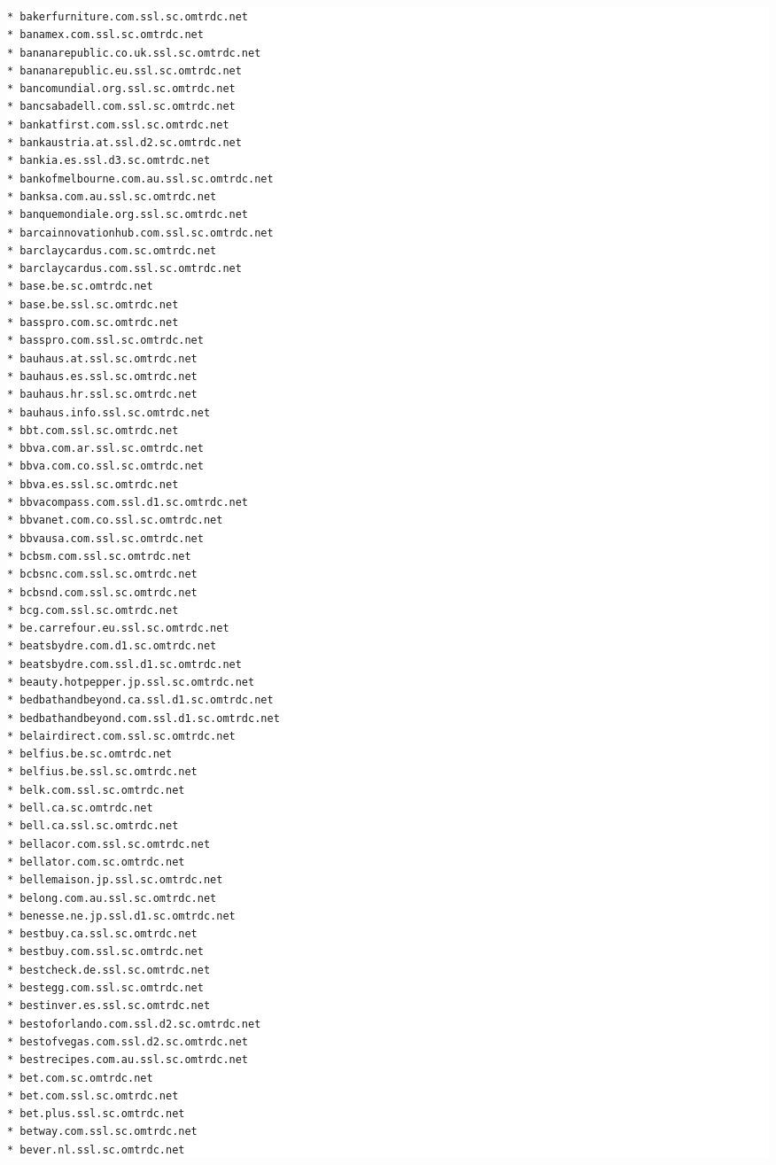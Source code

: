     * bakerfurniture.com.ssl.sc.omtrdc.net
    * banamex.com.ssl.sc.omtrdc.net
    * bananarepublic.co.uk.ssl.sc.omtrdc.net
    * bananarepublic.eu.ssl.sc.omtrdc.net
    * bancomundial.org.ssl.sc.omtrdc.net
    * bancsabadell.com.ssl.sc.omtrdc.net
    * bankatfirst.com.ssl.sc.omtrdc.net
    * bankaustria.at.ssl.d2.sc.omtrdc.net
    * bankia.es.ssl.d3.sc.omtrdc.net
    * bankofmelbourne.com.au.ssl.sc.omtrdc.net
    * banksa.com.au.ssl.sc.omtrdc.net
    * banquemondiale.org.ssl.sc.omtrdc.net
    * barcainnovationhub.com.ssl.sc.omtrdc.net
    * barclaycardus.com.sc.omtrdc.net
    * barclaycardus.com.ssl.sc.omtrdc.net
    * base.be.sc.omtrdc.net
    * base.be.ssl.sc.omtrdc.net
    * basspro.com.sc.omtrdc.net
    * basspro.com.ssl.sc.omtrdc.net
    * bauhaus.at.ssl.sc.omtrdc.net
    * bauhaus.es.ssl.sc.omtrdc.net
    * bauhaus.hr.ssl.sc.omtrdc.net
    * bauhaus.info.ssl.sc.omtrdc.net
    * bbt.com.ssl.sc.omtrdc.net
    * bbva.com.ar.ssl.sc.omtrdc.net
    * bbva.com.co.ssl.sc.omtrdc.net
    * bbva.es.ssl.sc.omtrdc.net
    * bbvacompass.com.ssl.d1.sc.omtrdc.net
    * bbvanet.com.co.ssl.sc.omtrdc.net
    * bbvausa.com.ssl.sc.omtrdc.net
    * bcbsm.com.ssl.sc.omtrdc.net
    * bcbsnc.com.ssl.sc.omtrdc.net
    * bcbsnd.com.ssl.sc.omtrdc.net
    * bcg.com.ssl.sc.omtrdc.net
    * be.carrefour.eu.ssl.sc.omtrdc.net
    * beatsbydre.com.d1.sc.omtrdc.net
    * beatsbydre.com.ssl.d1.sc.omtrdc.net
    * beauty.hotpepper.jp.ssl.sc.omtrdc.net
    * bedbathandbeyond.ca.ssl.d1.sc.omtrdc.net
    * bedbathandbeyond.com.ssl.d1.sc.omtrdc.net
    * belairdirect.com.ssl.sc.omtrdc.net
    * belfius.be.sc.omtrdc.net
    * belfius.be.ssl.sc.omtrdc.net
    * belk.com.ssl.sc.omtrdc.net
    * bell.ca.sc.omtrdc.net
    * bell.ca.ssl.sc.omtrdc.net
    * bellacor.com.ssl.sc.omtrdc.net
    * bellator.com.sc.omtrdc.net
    * bellemaison.jp.ssl.sc.omtrdc.net
    * belong.com.au.ssl.sc.omtrdc.net
    * benesse.ne.jp.ssl.d1.sc.omtrdc.net
    * bestbuy.ca.ssl.sc.omtrdc.net
    * bestbuy.com.ssl.sc.omtrdc.net
    * bestcheck.de.ssl.sc.omtrdc.net
    * bestegg.com.ssl.sc.omtrdc.net
    * bestinver.es.ssl.sc.omtrdc.net
    * bestoforlando.com.ssl.d2.sc.omtrdc.net
    * bestofvegas.com.ssl.d2.sc.omtrdc.net
    * bestrecipes.com.au.ssl.sc.omtrdc.net
    * bet.com.sc.omtrdc.net
    * bet.com.ssl.sc.omtrdc.net
    * bet.plus.ssl.sc.omtrdc.net
    * betway.com.ssl.sc.omtrdc.net
    * bever.nl.ssl.sc.omtrdc.net